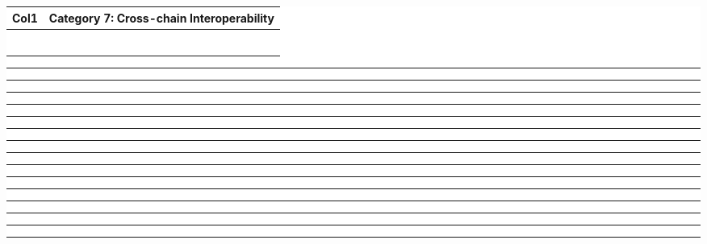 |Col1|Category 7: Cross-chain Interoperability|
|---|---|
|||
|||
|||
|||
|||
|||


-----

-----

-----

-----

-----

-----

-----

-----

-----

-----

-----

-----

-----

-----

-----

